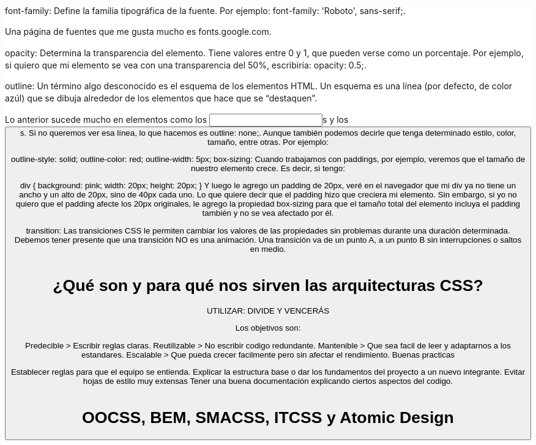 font-family: Define la familia tipográfica de la fuente. Por ejemplo: font-family: 'Roboto', sans-serif;.

Una página de fuentes que me gusta mucho es fonts.google.com.

opacity: Determina la transparencia del elemento. Tiene valores entre 0 y 1, que pueden verse como un porcentaje. Por ejemplo, si quiero que mi elemento se vea con una transparencia del 50%, escribiría: opacity: 0.5;.

outline: Un término algo desconocido es el esquema de los elementos HTML. Un esquema es una línea (por defecto, de color azúl) que se dibuja alrededor de los elementos que hace que se “destaquen”.

Lo anterior sucede mucho en elementos como los <input>s y los <button>s. Si no queremos ver esa línea, lo que hacemos es outline: none;. Aunque también podemos decirle que tenga determinado estilo, color, tamaño, entre otras. Por ejemplo:

outline-style: solid;
outline-color: red;
outline-width: 5px;
box-sizing: Cuando trabajamos con paddings, por ejemplo, veremos que el tamaño de nuestro elemento crece. Es decir, si tengo:

div {
background: pink;
width: 20px;
height: 20px;
}
Y luego le agrego un padding de 20px, veré en el navegador que mi div ya no tiene un ancho y un alto de 20px, sino de 40px cada uno. Lo que quiere decir que el padding hizo que creciera mi elemento. Sin embargo, si yo no quiero que el padding afecte los 20px originales, le agrego la propiedad box-sizing para que el tamaño total del elemento incluya el padding también y no se vea afectado por él.

transition: Las transiciones CSS le permiten cambiar los valores de las propiedades sin problemas durante una duración determinada. Debemos tener presente que una transición NO es una animación. Una transición va de un punto A, a un punto B sin interrupciones o saltos en medio.

# ¿Qué son y para qué nos sirven las arquitecturas CSS?

UTILIZAR: DIVIDE Y VENCERÁS

Los objetivos son:

Predecible > Escribir reglas claras.
Reutilizable > No escribir codigo redundante.
Mantenible > Que sea facil de leer y adaptarnos a los estandares.
Escalable > Que pueda crecer facilmente pero sin afectar el rendimiento.
Buenas practicas

Establecer reglas para que el equipo se entienda.
Explicar la estructura base o dar los fundamentos del proyecto a un nuevo integrante.
Evitar hojas de estilo muy extensas
Tener una buena documentación explicando ciertos aspectos del codigo.

# OOCSS, BEM, SMACSS, ITCSS y Atomic Design

